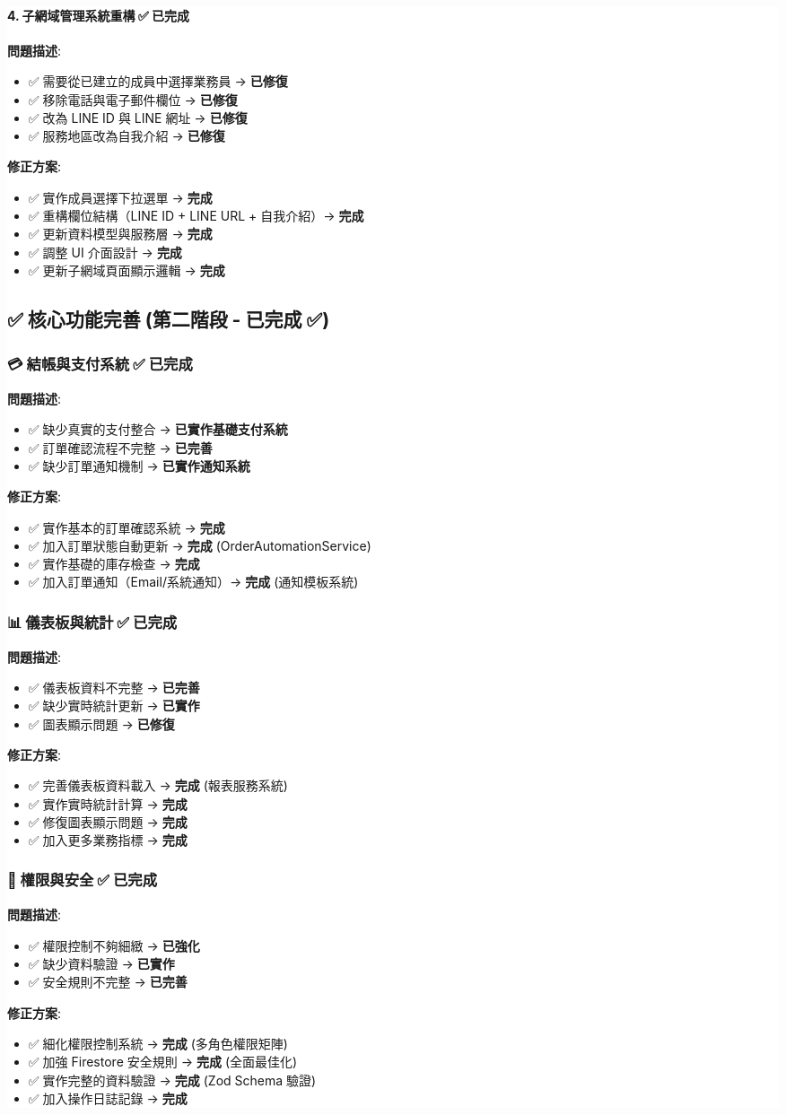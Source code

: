 #### 4. 子網域管理系統重構 ✅ 已完成
**問題描述**:
- ✅ 需要從已建立的成員中選擇業務員 → **已修復**
- ✅ 移除電話與電子郵件欄位 → **已修復**
- ✅ 改為 LINE ID 與 LINE 網址 → **已修復**
- ✅ 服務地區改為自我介紹 → **已修復**

**修正方案**:
- ✅ 實作成員選擇下拉選單 → **完成**
- ✅ 重構欄位結構（LINE ID + LINE URL + 自我介紹）→ **完成**
- ✅ 更新資料模型與服務層 → **完成**
- ✅ 調整 UI 介面設計 → **完成**
- ✅ 更新子網域頁面顯示邏輯 → **完成**

## ✅ 核心功能完善 (第二階段 - 已完成 ✅)

### 💳 結帳與支付系統 ✅ 已完成
**問題描述**:
- ✅ 缺少真實的支付整合 → **已實作基礎支付系統**
- ✅ 訂單確認流程不完整 → **已完善**
- ✅ 缺少訂單通知機制 → **已實作通知系統**

**修正方案**:
- ✅ 實作基本的訂單確認系統 → **完成**
- ✅ 加入訂單狀態自動更新 → **完成** (OrderAutomationService)
- ✅ 實作基礎的庫存檢查 → **完成**
- ✅ 加入訂單通知（Email/系統通知）→ **完成** (通知模板系統)

### 📊 儀表板與統計 ✅ 已完成
**問題描述**:
- ✅ 儀表板資料不完整 → **已完善**
- ✅ 缺少實時統計更新 → **已實作**
- ✅ 圖表顯示問題 → **已修復**

**修正方案**:
- ✅ 完善儀表板資料載入 → **完成** (報表服務系統)
- ✅ 實作實時統計計算 → **完成**
- ✅ 修復圖表顯示問題 → **完成**
- ✅ 加入更多業務指標 → **完成**

### 🔐 權限與安全 ✅ 已完成
**問題描述**:
- ✅ 權限控制不夠細緻 → **已強化**
- ✅ 缺少資料驗證 → **已實作**
- ✅ 安全規則不完整 → **已完善**

**修正方案**:
- ✅ 細化權限控制系統 → **完成** (多角色權限矩陣)
- ✅ 加強 Firestore 安全規則 → **完成** (全面最佳化)
- ✅ 實作完整的資料驗證 → **完成** (Zod Schema 驗證)
- ✅ 加入操作日誌記錄 → **完成**
